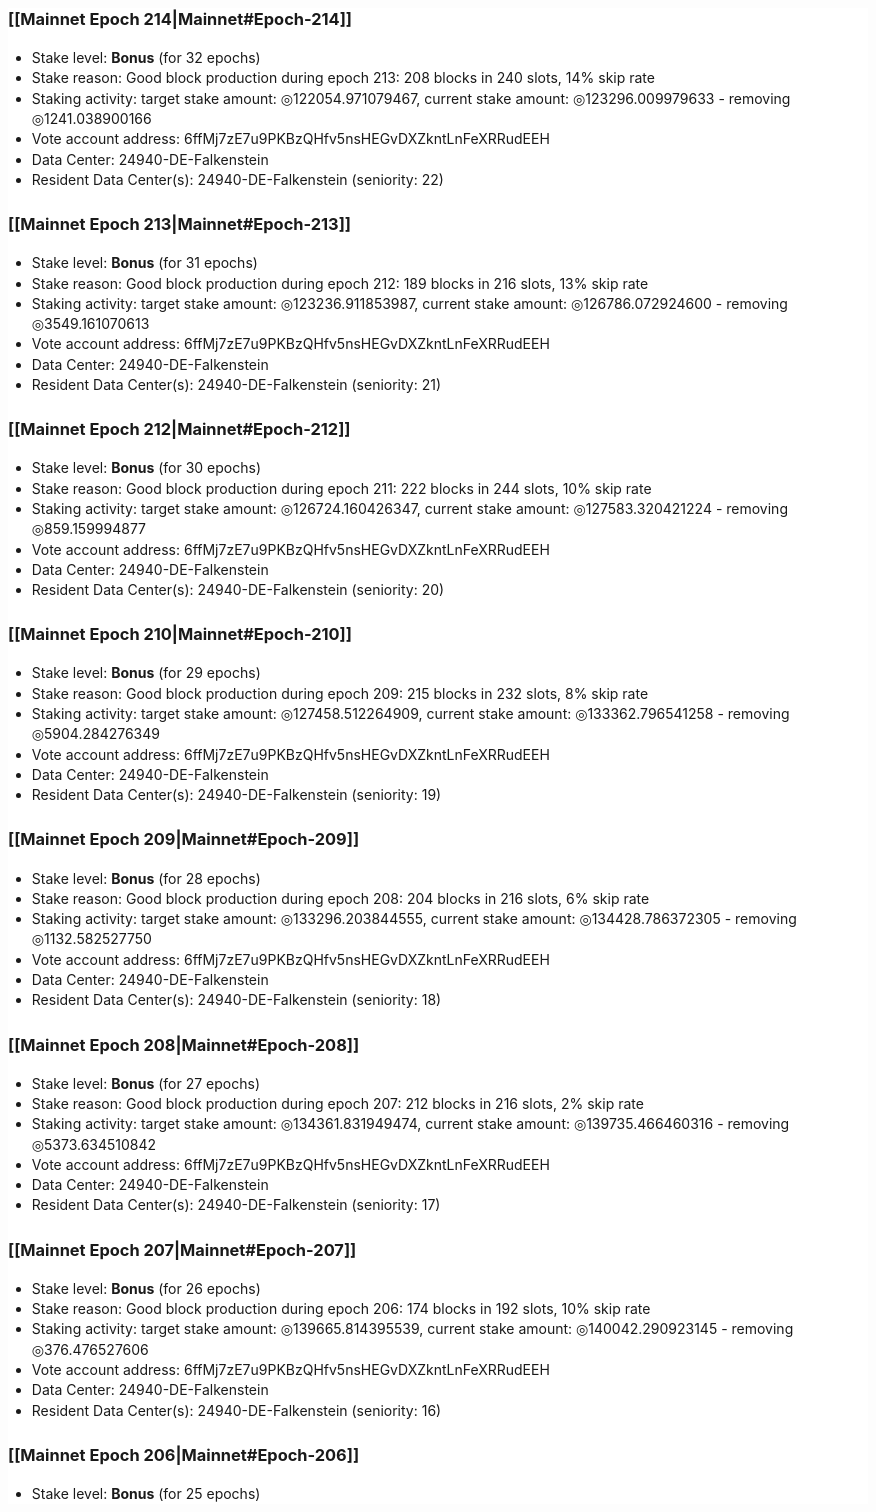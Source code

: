### [[Mainnet Epoch 214|Mainnet#Epoch-214]]
* Stake level: **Bonus** (for 32 epochs)
* Stake reason: Good block production during epoch 213: 208 blocks in 240 slots, 14% skip rate
* Staking activity: target stake amount: ◎122054.971079467, current stake amount: ◎123296.009979633 - removing ◎1241.038900166
* Vote account address: 6ffMj7zE7u9PKBzQHfv5nsHEGvDXZkntLnFeXRRudEEH
* Data Center: 24940-DE-Falkenstein
* Resident Data Center(s): 24940-DE-Falkenstein (seniority: 22)
### [[Mainnet Epoch 213|Mainnet#Epoch-213]]
* Stake level: **Bonus** (for 31 epochs)
* Stake reason: Good block production during epoch 212: 189 blocks in 216 slots, 13% skip rate
* Staking activity: target stake amount: ◎123236.911853987, current stake amount: ◎126786.072924600 - removing ◎3549.161070613
* Vote account address: 6ffMj7zE7u9PKBzQHfv5nsHEGvDXZkntLnFeXRRudEEH
* Data Center: 24940-DE-Falkenstein
* Resident Data Center(s): 24940-DE-Falkenstein (seniority: 21)
### [[Mainnet Epoch 212|Mainnet#Epoch-212]]
* Stake level: **Bonus** (for 30 epochs)
* Stake reason: Good block production during epoch 211: 222 blocks in 244 slots, 10% skip rate
* Staking activity: target stake amount: ◎126724.160426347, current stake amount: ◎127583.320421224 - removing ◎859.159994877
* Vote account address: 6ffMj7zE7u9PKBzQHfv5nsHEGvDXZkntLnFeXRRudEEH
* Data Center: 24940-DE-Falkenstein
* Resident Data Center(s): 24940-DE-Falkenstein (seniority: 20)
### [[Mainnet Epoch 210|Mainnet#Epoch-210]]
* Stake level: **Bonus** (for 29 epochs)
* Stake reason: Good block production during epoch 209: 215 blocks in 232 slots, 8% skip rate
* Staking activity: target stake amount: ◎127458.512264909, current stake amount: ◎133362.796541258 - removing ◎5904.284276349
* Vote account address: 6ffMj7zE7u9PKBzQHfv5nsHEGvDXZkntLnFeXRRudEEH
* Data Center: 24940-DE-Falkenstein
* Resident Data Center(s): 24940-DE-Falkenstein (seniority: 19)
### [[Mainnet Epoch 209|Mainnet#Epoch-209]]
* Stake level: **Bonus** (for 28 epochs)
* Stake reason: Good block production during epoch 208: 204 blocks in 216 slots, 6% skip rate
* Staking activity: target stake amount: ◎133296.203844555, current stake amount: ◎134428.786372305 - removing ◎1132.582527750
* Vote account address: 6ffMj7zE7u9PKBzQHfv5nsHEGvDXZkntLnFeXRRudEEH
* Data Center: 24940-DE-Falkenstein
* Resident Data Center(s): 24940-DE-Falkenstein (seniority: 18)
### [[Mainnet Epoch 208|Mainnet#Epoch-208]]
* Stake level: **Bonus** (for 27 epochs)
* Stake reason: Good block production during epoch 207: 212 blocks in 216 slots, 2% skip rate
* Staking activity: target stake amount: ◎134361.831949474, current stake amount: ◎139735.466460316 - removing ◎5373.634510842
* Vote account address: 6ffMj7zE7u9PKBzQHfv5nsHEGvDXZkntLnFeXRRudEEH
* Data Center: 24940-DE-Falkenstein
* Resident Data Center(s): 24940-DE-Falkenstein (seniority: 17)
### [[Mainnet Epoch 207|Mainnet#Epoch-207]]
* Stake level: **Bonus** (for 26 epochs)
* Stake reason: Good block production during epoch 206: 174 blocks in 192 slots, 10% skip rate
* Staking activity: target stake amount: ◎139665.814395539, current stake amount: ◎140042.290923145 - removing ◎376.476527606
* Vote account address: 6ffMj7zE7u9PKBzQHfv5nsHEGvDXZkntLnFeXRRudEEH
* Data Center: 24940-DE-Falkenstein
* Resident Data Center(s): 24940-DE-Falkenstein (seniority: 16)
### [[Mainnet Epoch 206|Mainnet#Epoch-206]]
* Stake level: **Bonus** (for 25 epochs)